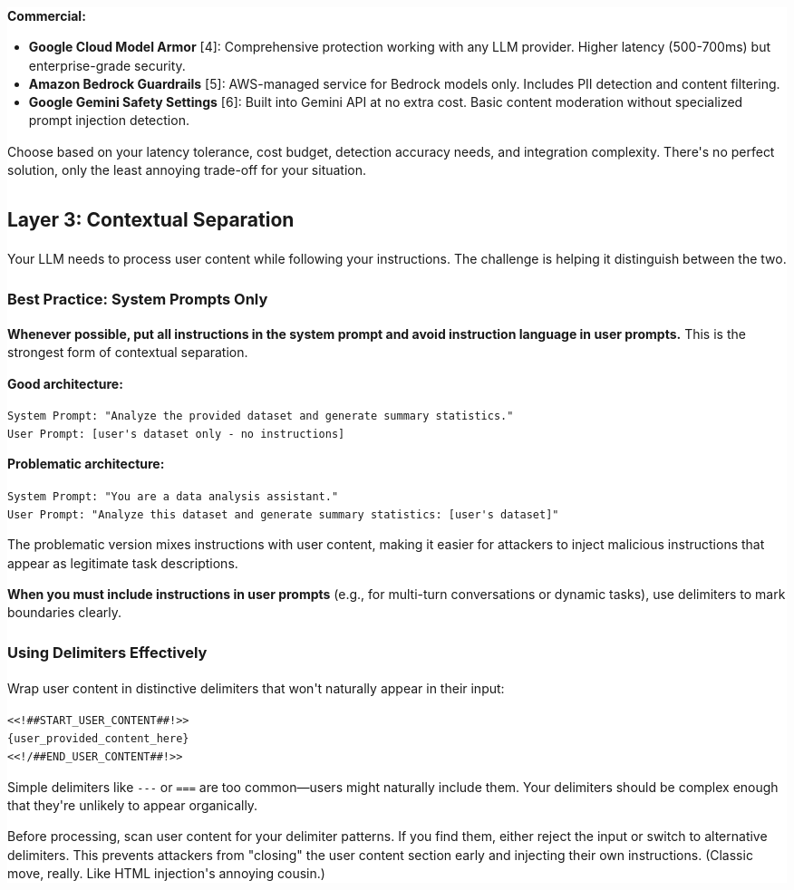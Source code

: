 **Commercial:**

- **Google Cloud Model Armor** [4]: Comprehensive protection working with any LLM provider. Higher latency (500-700ms) but enterprise-grade security.
- **Amazon Bedrock Guardrails** [5]: AWS-managed service for Bedrock models only. Includes PII detection and content filtering.
- **Google Gemini Safety Settings** [6]: Built into Gemini API at no extra cost. Basic content moderation without specialized prompt injection detection.

Choose based on your latency tolerance, cost budget, detection accuracy needs, and integration complexity. There's no perfect solution, only the least annoying trade-off for your situation.

## Layer 3: Contextual Separation

Your LLM needs to process user content while following your instructions. The challenge is helping it distinguish between the two.

### Best Practice: System Prompts Only

**Whenever possible, put all instructions in the system prompt and avoid instruction language in user prompts.** This is the strongest form of contextual separation.

**Good architecture:**

```
System Prompt: "Analyze the provided dataset and generate summary statistics."
User Prompt: [user's dataset only - no instructions]
```

**Problematic architecture:**

```
System Prompt: "You are a data analysis assistant."
User Prompt: "Analyze this dataset and generate summary statistics: [user's dataset]"
```

The problematic version mixes instructions with user content, making it easier for attackers to inject malicious instructions that appear as legitimate task descriptions.

**When you must include instructions in user prompts** (e.g., for multi-turn conversations or dynamic tasks), use delimiters to mark boundaries clearly.

### Using Delimiters Effectively

Wrap user content in distinctive delimiters that won't naturally appear in their input:

```
<<!##START_USER_CONTENT##!>>
{user_provided_content_here}
<<!/##END_USER_CONTENT##!>>
```

Simple delimiters like `---` or `===` are too common—users might naturally include them. Your delimiters should be complex enough that they're unlikely to appear organically.

Before processing, scan user content for your delimiter patterns. If you find them, either reject the input or switch to alternative delimiters. This prevents attackers from "closing" the user content section early and injecting their own instructions. (Classic move, really. Like HTML injection's annoying cousin.)
